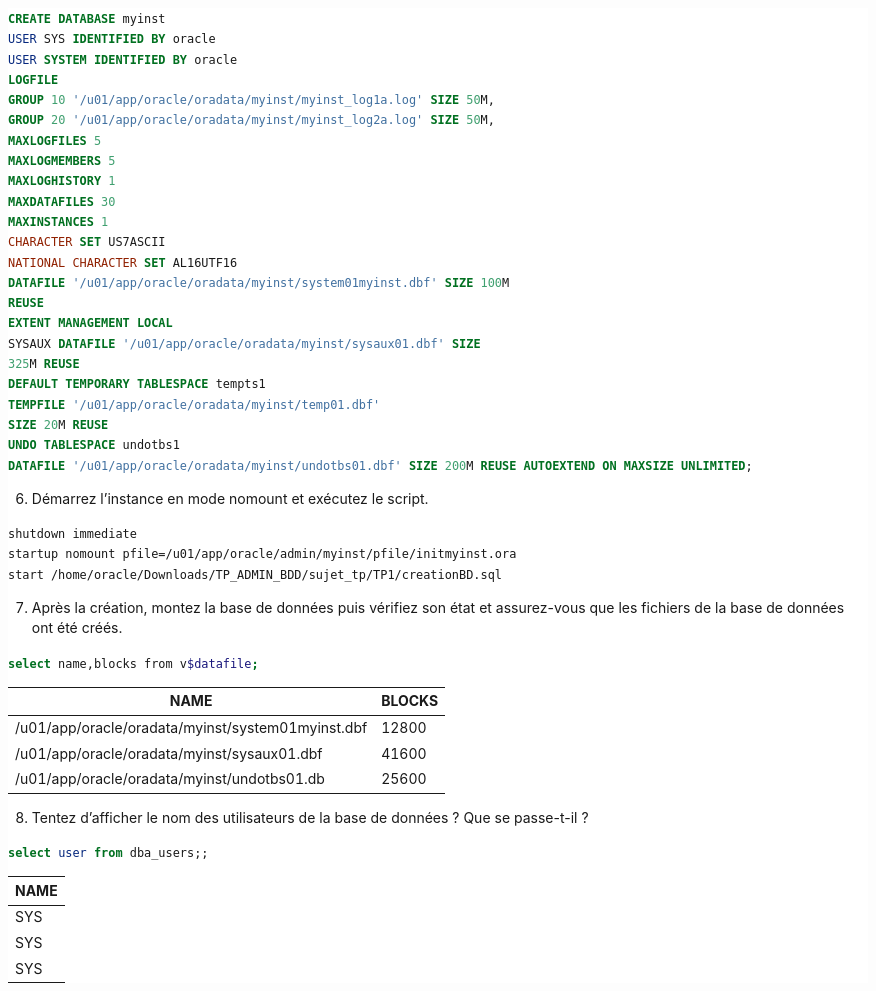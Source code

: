  ```sql
CREATE DATABASE myinst
USER SYS IDENTIFIED BY oracle
USER SYSTEM IDENTIFIED BY oracle
LOGFILE
GROUP 10 '/u01/app/oracle/oradata/myinst/myinst_log1a.log' SIZE 50M,
GROUP 20 '/u01/app/oracle/oradata/myinst/myinst_log2a.log' SIZE 50M,
MAXLOGFILES 5
MAXLOGMEMBERS 5
MAXLOGHISTORY 1
MAXDATAFILES 30
MAXINSTANCES 1
CHARACTER SET US7ASCII
NATIONAL CHARACTER SET AL16UTF16
DATAFILE '/u01/app/oracle/oradata/myinst/system01myinst.dbf' SIZE 100M
REUSE
EXTENT MANAGEMENT LOCAL
SYSAUX DATAFILE '/u01/app/oracle/oradata/myinst/sysaux01.dbf' SIZE
325M REUSE
DEFAULT TEMPORARY TABLESPACE tempts1
TEMPFILE '/u01/app/oracle/oradata/myinst/temp01.dbf'
SIZE 20M REUSE
UNDO TABLESPACE undotbs1
DATAFILE '/u01/app/oracle/oradata/myinst/undotbs01.dbf' SIZE 200M REUSE AUTOEXTEND ON MAXSIZE UNLIMITED;
```
6. Démarrez l’instance en mode nomount et exécutez le script.
```sh
shutdown immediate
startup nomount pfile=/u01/app/oracle/admin/myinst/pfile/initmyinst.ora
start /home/oracle/Downloads/TP_ADMIN_BDD/sujet_tp/TP1/creationBD.sql
```

7. Après la création, montez la base de données puis vérifiez son état et assurez-vous que les fichiers de la base de données ont été créés.
```sh
select name,blocks from v$datafile;
```
| NAME | BLOCKS | 
|------|--------|
|  /u01/app/oracle/oradata/myinst/system01myinst.dbf |   12800     |
|   /u01/app/oracle/oradata/myinst/sysaux01.dbf |     41600   |
|/u01/app/oracle/oradata/myinst/undotbs01.db| 25600 | 

8. Tentez d’afficher le nom des utilisateurs de la base de données ? Que se passe-t-il ?
```sql
select user from dba_users;;
```
| NAME  | 
|------|
| SYS |
| SYS |
| SYS |
